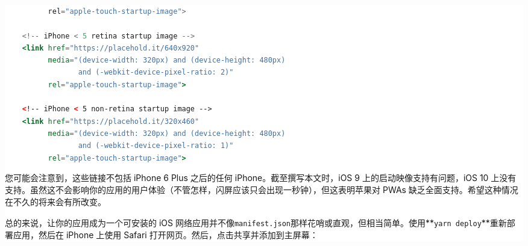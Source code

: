 ```jsx
          rel="apple-touch-startup-image">

    <!-- iPhone < 5 retina startup image -->
    <link href="https://placehold.it/640x920"
          media="(device-width: 320px) and (device-height: 480px)
                 and (-webkit-device-pixel-ratio: 2)"
          rel="apple-touch-startup-image">

    <!-- iPhone < 5 non-retina startup image -->
    <link href="https://placehold.it/320x460"
          media="(device-width: 320px) and (device-height: 480px)
                 and (-webkit-device-pixel-ratio: 1)"
          rel="apple-touch-startup-image">
```

您可能会注意到，这些链接不包括 iPhone 6 Plus 之后的任何 iPhone。截至撰写本文时，iOS 9 上的启动映像支持有问题，iOS 10 上没有支持。虽然这不会影响你的应用的用户体验（不管怎样，闪屏应该只会出现一秒钟），但这表明苹果对 PWAs 缺乏全面支持。希望这种情况在不久的将来会有所改变。

总的来说，让你的应用成为一个可安装的 iOS 网络应用并不像`manifest.json`那样花哨或直观，但相当简单。使用**`yarn deploy`**重新部署应用，然后在 iPhone 上使用 Safari 打开网页。然后，点击共享并添加到主屏幕：
